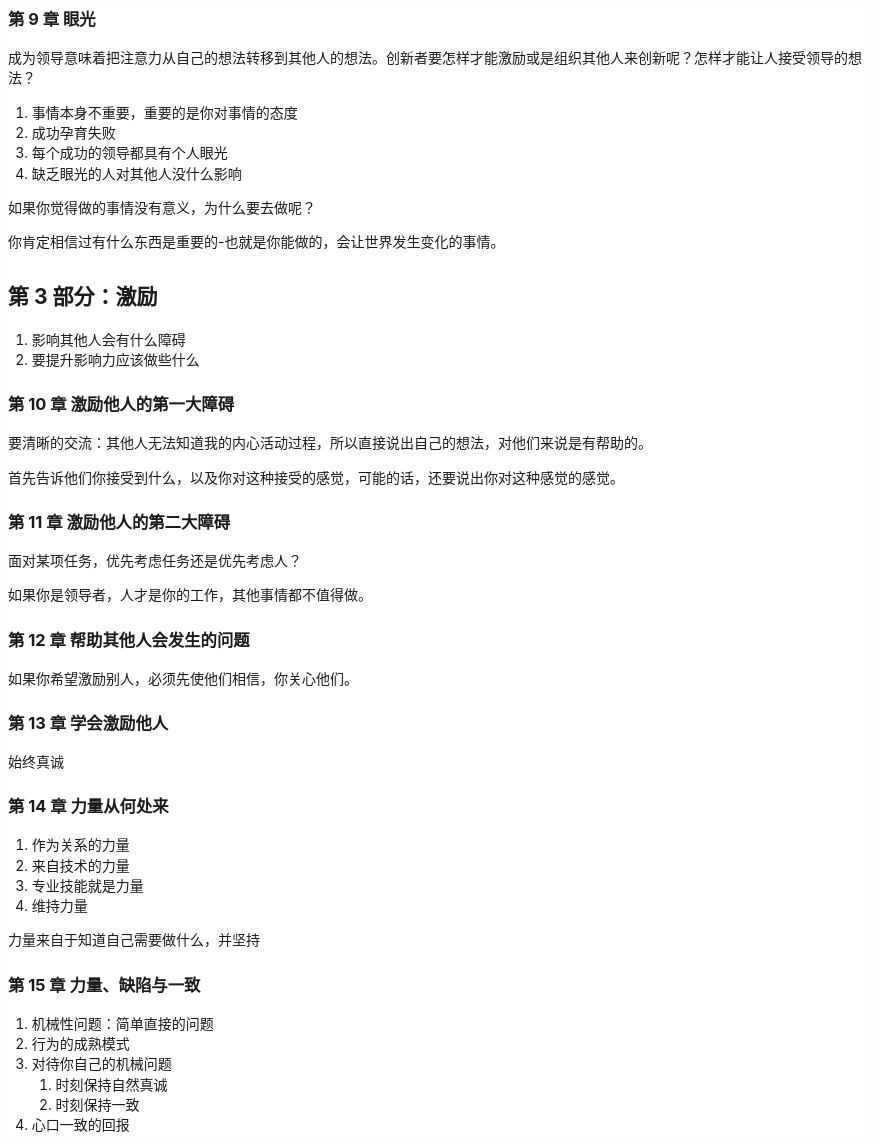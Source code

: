 ### 第 9 章 眼光

成为领导意味着把注意力从自己的想法转移到其他人的想法。创新者要怎样才能激励或是组织其他人来创新呢？怎样才能让人接受领导的想法？

1. 事情本身不重要，重要的是你对事情的态度
2. 成功孕育失败
3. 每个成功的领导都具有个人眼光
4. 缺乏眼光的人对其他人没什么影响

如果你觉得做的事情没有意义，为什么要去做呢？

你肯定相信过有什么东西是重要的-也就是你能做的，会让世界发生变化的事情。

## 第 3 部分：激励

1. 影响其他人会有什么障碍
2. 要提升影响力应该做些什么

### 第 10 章 激励他人的第一大障碍

要清晰的交流：其他人无法知道我的内心活动过程，所以直接说出自己的想法，对他们来说是有帮助的。

首先告诉他们你接受到什么，以及你对这种接受的感觉，可能的话，还要说出你对这种感觉的感觉。

### 第 11 章 激励他人的第二大障碍

面对某项任务，优先考虑任务还是优先考虑人？

如果你是领导者，人才是你的工作，其他事情都不值得做。

### 第 12 章 帮助其他人会发生的问题

如果你希望激励别人，必须先使他们相信，你关心他们。

### 第 13 章 学会激励他人

始终真诚

### 第 14 章 力量从何处来

1. 作为关系的力量
2. 来自技术的力量
3. 专业技能就是力量
4. 维持力量

力量来自于知道自己需要做什么，并坚持

### 第 15 章 力量、缺陷与一致

1. 机械性问题：简单直接的问题
2. 行为的成熟模式
3. 对待你自己的机械问题
   1. 时刻保持自然真诚
   2. 时刻保持一致
4. 心口一致的回报
